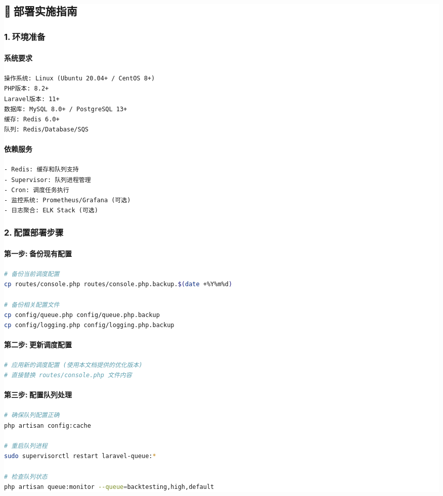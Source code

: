 
## 🚀 部署实施指南

### 1. 环境准备

#### 系统要求

```
操作系统: Linux (Ubuntu 20.04+ / CentOS 8+)
PHP版本: 8.2+
Laravel版本: 11+
数据库: MySQL 8.0+ / PostgreSQL 13+
缓存: Redis 6.0+
队列: Redis/Database/SQS
```

#### 依赖服务

```
- Redis: 缓存和队列支持
- Supervisor: 队列进程管理
- Cron: 调度任务执行
- 监控系统: Prometheus/Grafana (可选)
- 日志聚合: ELK Stack (可选)
```

### 2. 配置部署步骤

#### 第一步: 备份现有配置

```bash
# 备份当前调度配置
cp routes/console.php routes/console.php.backup.$(date +%Y%m%d)

# 备份相关配置文件
cp config/queue.php config/queue.php.backup
cp config/logging.php config/logging.php.backup
```

#### 第二步: 更新调度配置

```bash
# 应用新的调度配置 (使用本文档提供的优化版本)
# 直接替换 routes/console.php 文件内容
```

#### 第三步: 配置队列处理

```bash
# 确保队列配置正确
php artisan config:cache

# 重启队列进程
sudo supervisorctl restart laravel-queue:*

# 检查队列状态
php artisan queue:monitor --queue=backtesting,high,default
```
